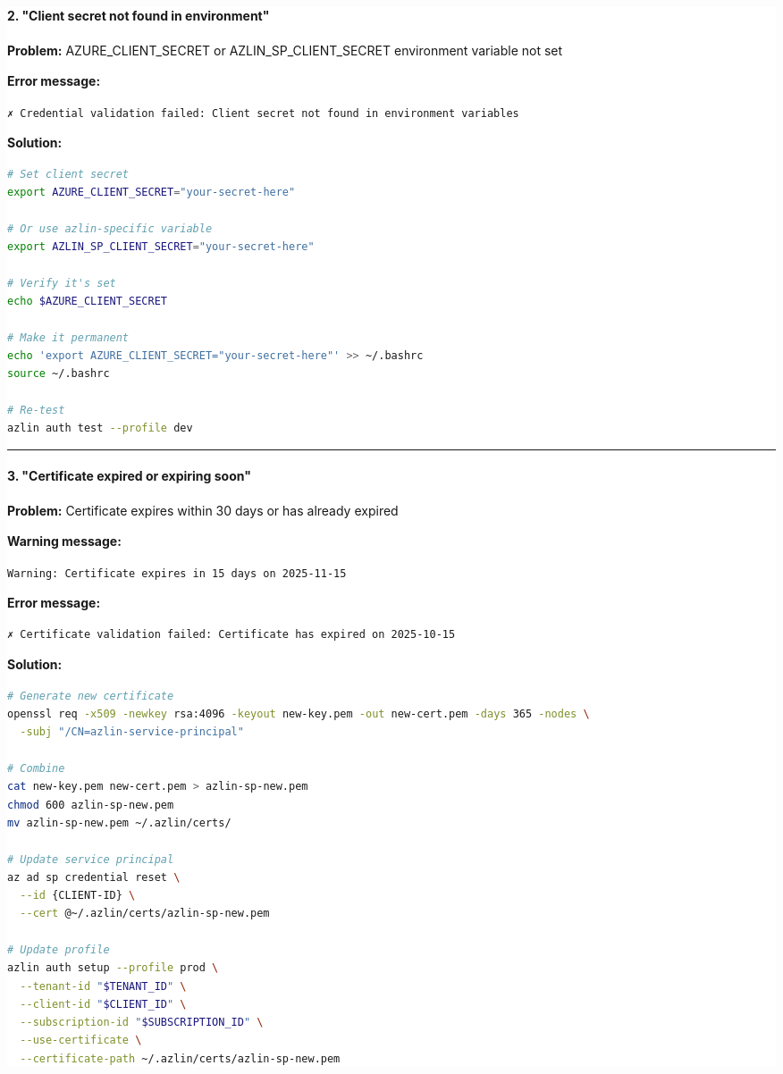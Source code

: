 
#### 2. "Client secret not found in environment"

**Problem:** AZURE_CLIENT_SECRET or AZLIN_SP_CLIENT_SECRET environment variable not set

**Error message:**
```
✗ Credential validation failed: Client secret not found in environment variables
```

**Solution:**
```bash
# Set client secret
export AZURE_CLIENT_SECRET="your-secret-here"

# Or use azlin-specific variable
export AZLIN_SP_CLIENT_SECRET="your-secret-here"

# Verify it's set
echo $AZURE_CLIENT_SECRET

# Make it permanent
echo 'export AZURE_CLIENT_SECRET="your-secret-here"' >> ~/.bashrc
source ~/.bashrc

# Re-test
azlin auth test --profile dev
```

---

#### 3. "Certificate expired or expiring soon"

**Problem:** Certificate expires within 30 days or has already expired

**Warning message:**
```
Warning: Certificate expires in 15 days on 2025-11-15
```

**Error message:**
```
✗ Certificate validation failed: Certificate has expired on 2025-10-15
```

**Solution:**
```bash
# Generate new certificate
openssl req -x509 -newkey rsa:4096 -keyout new-key.pem -out new-cert.pem -days 365 -nodes \
  -subj "/CN=azlin-service-principal"

# Combine
cat new-key.pem new-cert.pem > azlin-sp-new.pem
chmod 600 azlin-sp-new.pem
mv azlin-sp-new.pem ~/.azlin/certs/

# Update service principal
az ad sp credential reset \
  --id {CLIENT-ID} \
  --cert @~/.azlin/certs/azlin-sp-new.pem

# Update profile
azlin auth setup --profile prod \
  --tenant-id "$TENANT_ID" \
  --client-id "$CLIENT_ID" \
  --subscription-id "$SUBSCRIPTION_ID" \
  --use-certificate \
  --certificate-path ~/.azlin/certs/azlin-sp-new.pem

```
